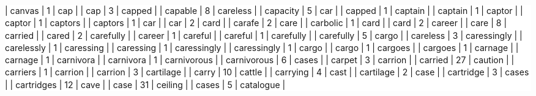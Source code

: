 | canvas | 1 | cap |
| cap | 3 | capped |
| capable | 8 | careless |
| capacity | 5 | car |
| capped | 1 | captain |
| captain | 1 | captor |
| captor | 1 | captors |
| captors | 1 | car |
| car | 2 | card |
| carafe | 2 | care |
| carbolic | 1 | card |
| card | 2 | career |
| care | 8 | carried |
| cared | 2 | carefully |
| career | 1 | careful |
| careful | 1 | carefully |
| carefully | 5 | cargo |
| careless | 3 | caressingly |
| carelessly | 1 | caressing |
| caressing | 1 | caressingly |
| caressingly | 1 | cargo |
| cargo | 1 | cargoes |
| cargoes | 1 | carnage |
| carnage | 1 | carnivora |
| carnivora | 1 | carnivorous |
| carnivorous | 6 | cases |
| carpet | 3 | carrion |
| carried | 27 | caution |
| carriers | 1 | carrion |
| carrion | 3 | cartilage |
| carry | 10 | cattle |
| carrying | 4 | cast |
| cartilage | 2 | case |
| cartridge | 3 | cases |
| cartridges | 12 | cave |
| case | 31 | ceiling |
| cases | 5 | catalogue |